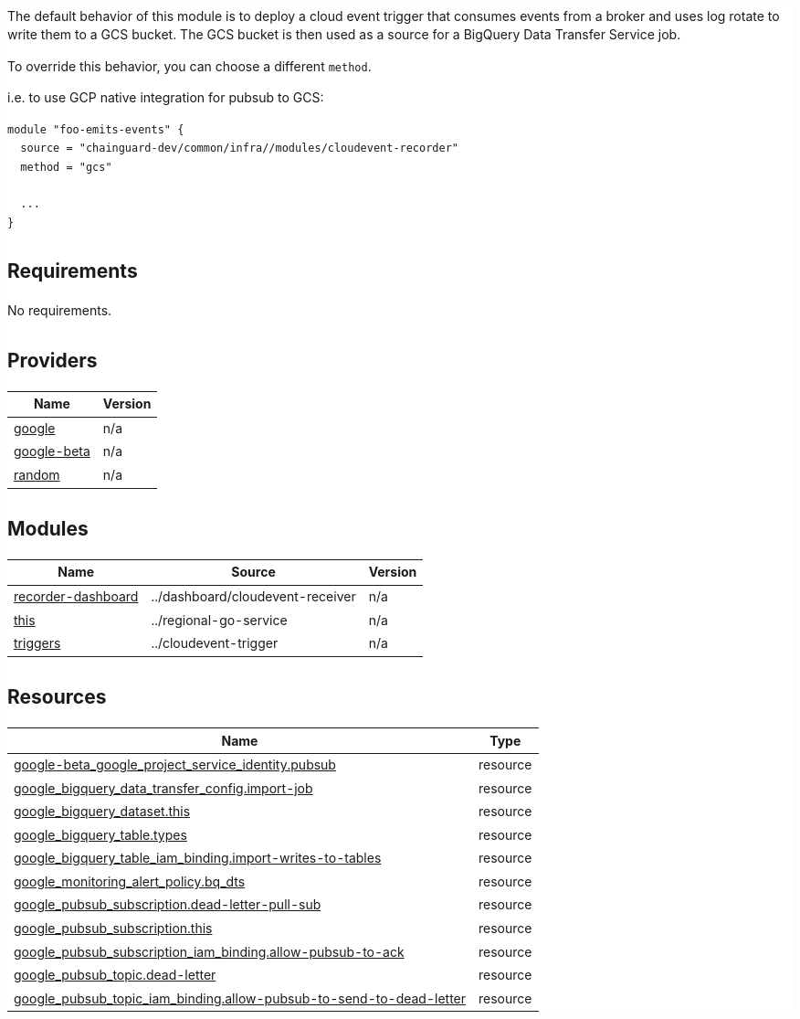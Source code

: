 The default behavior of this module is to deploy a cloud event trigger that consumes events from a broker and uses log
rotate to write them to a GCS bucket. The GCS bucket is then used as a source for a BigQuery Data Transfer Service job.

To override this behavior, you can choose a different `method`.

i.e. to use GCP native integration for pubsub to GCS:

```hcl
module "foo-emits-events" {
  source = "chainguard-dev/common/infra//modules/cloudevent-recorder"
  method = "gcs"

  ...
}
```

## Requirements

No requirements.

## Providers

| Name | Version |
|------|---------|
| <a name="provider_google"></a> [google](#provider\_google) | n/a |
| <a name="provider_google-beta"></a> [google-beta](#provider\_google-beta) | n/a |
| <a name="provider_random"></a> [random](#provider\_random) | n/a |

## Modules

| Name | Source | Version |
|------|--------|---------|
| <a name="module_recorder-dashboard"></a> [recorder-dashboard](#module\_recorder-dashboard) | ../dashboard/cloudevent-receiver | n/a |
| <a name="module_this"></a> [this](#module\_this) | ../regional-go-service | n/a |
| <a name="module_triggers"></a> [triggers](#module\_triggers) | ../cloudevent-trigger | n/a |

## Resources

| Name | Type |
|------|------|
| [google-beta_google_project_service_identity.pubsub](https://registry.terraform.io/providers/hashicorp/google-beta/latest/docs/resources/google_project_service_identity) | resource |
| [google_bigquery_data_transfer_config.import-job](https://registry.terraform.io/providers/hashicorp/google/latest/docs/resources/bigquery_data_transfer_config) | resource |
| [google_bigquery_dataset.this](https://registry.terraform.io/providers/hashicorp/google/latest/docs/resources/bigquery_dataset) | resource |
| [google_bigquery_table.types](https://registry.terraform.io/providers/hashicorp/google/latest/docs/resources/bigquery_table) | resource |
| [google_bigquery_table_iam_binding.import-writes-to-tables](https://registry.terraform.io/providers/hashicorp/google/latest/docs/resources/bigquery_table_iam_binding) | resource |
| [google_monitoring_alert_policy.bq_dts](https://registry.terraform.io/providers/hashicorp/google/latest/docs/resources/monitoring_alert_policy) | resource |
| [google_pubsub_subscription.dead-letter-pull-sub](https://registry.terraform.io/providers/hashicorp/google/latest/docs/resources/pubsub_subscription) | resource |
| [google_pubsub_subscription.this](https://registry.terraform.io/providers/hashicorp/google/latest/docs/resources/pubsub_subscription) | resource |
| [google_pubsub_subscription_iam_binding.allow-pubsub-to-ack](https://registry.terraform.io/providers/hashicorp/google/latest/docs/resources/pubsub_subscription_iam_binding) | resource |
| [google_pubsub_topic.dead-letter](https://registry.terraform.io/providers/hashicorp/google/latest/docs/resources/pubsub_topic) | resource |
| [google_pubsub_topic_iam_binding.allow-pubsub-to-send-to-dead-letter](https://registry.terraform.io/providers/hashicorp/google/latest/docs/resources/pubsub_topic_iam_binding) | resource |